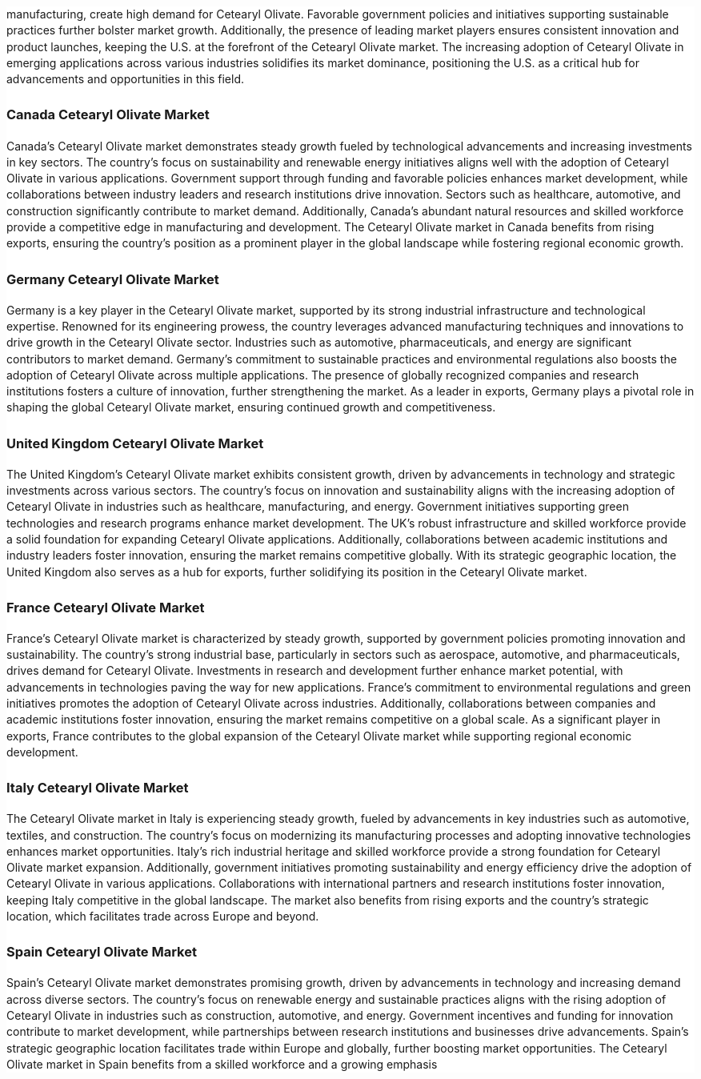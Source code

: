 manufacturing, create high demand for Cetearyl Olivate. Favorable government policies and initiatives supporting sustainable practices further bolster market growth. Additionally, the presence of leading market players ensures consistent innovation and product launches, keeping the U.S. at the forefront of the Cetearyl Olivate market. The increasing adoption of Cetearyl Olivate in emerging applications across various industries solidifies its market dominance, positioning the U.S. as a critical hub for advancements and opportunities in this field.</p><h3>Canada Cetearyl Olivate Market</h3><p>Canada&rsquo;s Cetearyl Olivate market demonstrates steady growth fueled by technological advancements and increasing investments in key sectors. The country&rsquo;s focus on sustainability and renewable energy initiatives aligns well with the adoption of Cetearyl Olivate in various applications. Government support through funding and favorable policies enhances market development, while collaborations between industry leaders and research institutions drive innovation. Sectors such as healthcare, automotive, and construction significantly contribute to market demand. Additionally, Canada&rsquo;s abundant natural resources and skilled workforce provide a competitive edge in manufacturing and development. The Cetearyl Olivate market in Canada benefits from rising exports, ensuring the country&rsquo;s position as a prominent player in the global landscape while fostering regional economic growth.</p><h3>Germany Cetearyl Olivate Market</h3><p>Germany is a key player in the Cetearyl Olivate market, supported by its strong industrial infrastructure and technological expertise. Renowned for its engineering prowess, the country leverages advanced manufacturing techniques and innovations to drive growth in the Cetearyl Olivate sector. Industries such as automotive, pharmaceuticals, and energy are significant contributors to market demand. Germany&rsquo;s commitment to sustainable practices and environmental regulations also boosts the adoption of Cetearyl Olivate across multiple applications. The presence of globally recognized companies and research institutions fosters a culture of innovation, further strengthening the market. As a leader in exports, Germany plays a pivotal role in shaping the global Cetearyl Olivate market, ensuring continued growth and competitiveness.</p><h3>United Kingdom Cetearyl Olivate Market</h3><p>The United Kingdom&rsquo;s Cetearyl Olivate market exhibits consistent growth, driven by advancements in technology and strategic investments across various sectors. The country&rsquo;s focus on innovation and sustainability aligns with the increasing adoption of Cetearyl Olivate in industries such as healthcare, manufacturing, and energy. Government initiatives supporting green technologies and research programs enhance market development. The UK&rsquo;s robust infrastructure and skilled workforce provide a solid foundation for expanding Cetearyl Olivate applications. Additionally, collaborations between academic institutions and industry leaders foster innovation, ensuring the market remains competitive globally. With its strategic geographic location, the United Kingdom also serves as a hub for exports, further solidifying its position in the Cetearyl Olivate market.</p><h3>France Cetearyl Olivate Market</h3><p>France&rsquo;s Cetearyl Olivate market is characterized by steady growth, supported by government policies promoting innovation and sustainability. The country&rsquo;s strong industrial base, particularly in sectors such as aerospace, automotive, and pharmaceuticals, drives demand for Cetearyl Olivate. Investments in research and development further enhance market potential, with advancements in technologies paving the way for new applications. France&rsquo;s commitment to environmental regulations and green initiatives promotes the adoption of Cetearyl Olivate across industries. Additionally, collaborations between companies and academic institutions foster innovation, ensuring the market remains competitive on a global scale. As a significant player in exports, France contributes to the global expansion of the Cetearyl Olivate market while supporting regional economic development.</p><h3>Italy Cetearyl Olivate Market</h3><p>The Cetearyl Olivate market in Italy is experiencing steady growth, fueled by advancements in key industries such as automotive, textiles, and construction. The country&rsquo;s focus on modernizing its manufacturing processes and adopting innovative technologies enhances market opportunities. Italy&rsquo;s rich industrial heritage and skilled workforce provide a strong foundation for Cetearyl Olivate market expansion. Additionally, government initiatives promoting sustainability and energy efficiency drive the adoption of Cetearyl Olivate in various applications. Collaborations with international partners and research institutions foster innovation, keeping Italy competitive in the global landscape. The market also benefits from rising exports and the country&rsquo;s strategic location, which facilitates trade across Europe and beyond.</p><h3>Spain Cetearyl Olivate Market</h3><p>Spain&rsquo;s Cetearyl Olivate market demonstrates promising growth, driven by advancements in technology and increasing demand across diverse sectors. The country&rsquo;s focus on renewable energy and sustainable practices aligns with the rising adoption of Cetearyl Olivate in industries such as construction, automotive, and energy. Government incentives and funding for innovation contribute to market development, while partnerships between research institutions and businesses drive advancements. Spain&rsquo;s strategic geographic location facilitates trade within Europe and globally, further boosting market opportunities. The Cetearyl Olivate market in Spain benefits from a skilled workforce and a growing emphasis